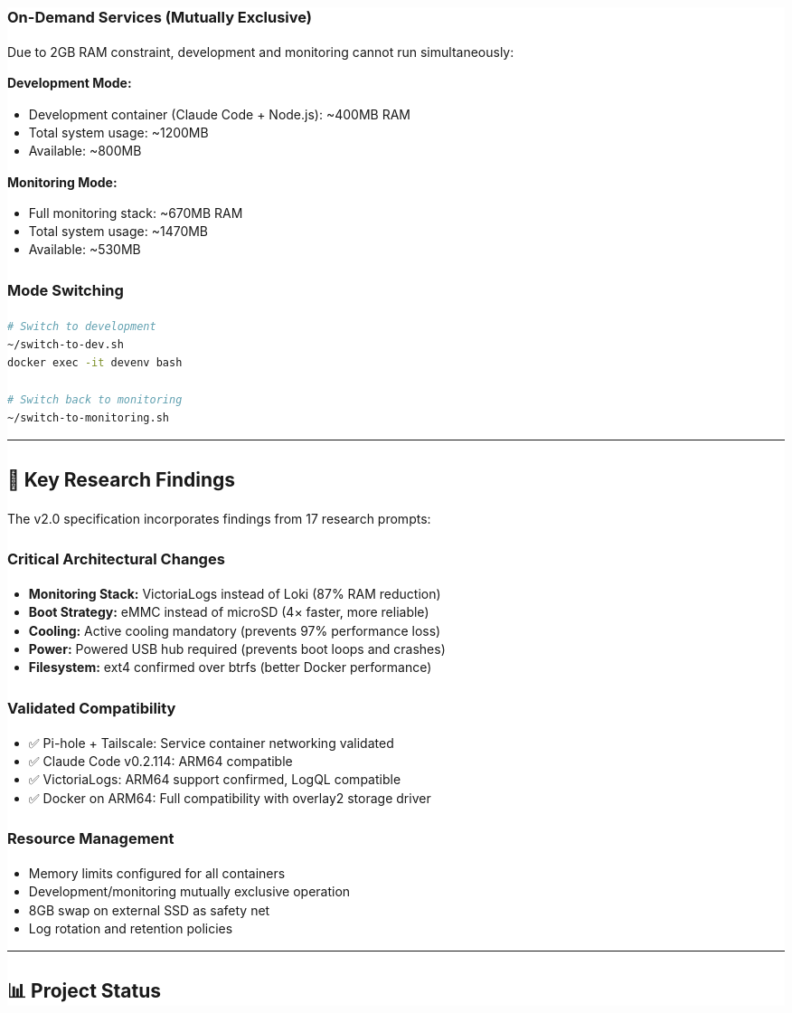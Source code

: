 ### On-Demand Services (Mutually Exclusive)
Due to 2GB RAM constraint, development and monitoring cannot run simultaneously:

**Development Mode:**
- Development container (Claude Code + Node.js): ~400MB RAM
- Total system usage: ~1200MB
- Available: ~800MB

**Monitoring Mode:**
- Full monitoring stack: ~670MB RAM
- Total system usage: ~1470MB
- Available: ~530MB

### Mode Switching
```bash
# Switch to development
~/switch-to-dev.sh
docker exec -it devenv bash

# Switch back to monitoring
~/switch-to-monitoring.sh
```

---

## 🎯 Key Research Findings

The v2.0 specification incorporates findings from 17 research prompts:

### Critical Architectural Changes
- **Monitoring Stack:** VictoriaLogs instead of Loki (87% RAM reduction)
- **Boot Strategy:** eMMC instead of microSD (4× faster, more reliable)
- **Cooling:** Active cooling mandatory (prevents 97% performance loss)
- **Power:** Powered USB hub required (prevents boot loops and crashes)
- **Filesystem:** ext4 confirmed over btrfs (better Docker performance)

### Validated Compatibility
- ✅ Pi-hole + Tailscale: Service container networking validated
- ✅ Claude Code v0.2.114: ARM64 compatible
- ✅ VictoriaLogs: ARM64 support confirmed, LogQL compatible
- ✅ Docker on ARM64: Full compatibility with overlay2 storage driver

### Resource Management
- Memory limits configured for all containers
- Development/monitoring mutually exclusive operation
- 8GB swap on external SSD as safety net
- Log rotation and retention policies

---

## 📊 Project Status
